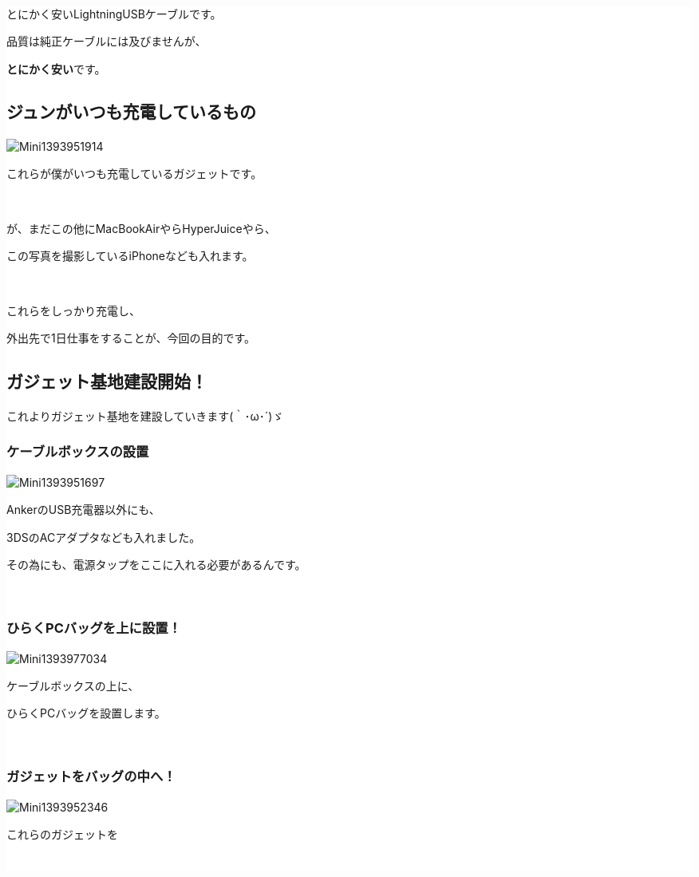 とにかく安いLightningUSBケーブルです。

品質は純正ケーブルには及びませんが、

**とにかく安い**です。

## ジュンがいつも充電しているもの

<img decoding="async" loading="lazy" title="mini1393951914.jpg" alt="Mini1393951914" src="/wp-content/uploads/2014/03/mini1393951914.jpg" width="600" height="450" border="0" /> 

これらが僕がいつも充電しているガジェットです。

&nbsp;

が、まだこの他にMacBookAirやらHyperJuiceやら、

この写真を撮影しているiPhoneなども入れます。

&nbsp;

これらをしっかり充電し、

外出先で1日仕事をすることが、今回の目的です。

## ガジェット基地建設開始！

これよりガジェット基地を建設していきます(｀･ω･´)ゞ

### ケーブルボックスの設置

<img decoding="async" loading="lazy" title="mini1393951697.jpg" alt="Mini1393951697" src="/wp-content/uploads/2014/03/mini1393951697.jpg" width="600" height="450" border="0" /> 

AnkerのUSB充電器以外にも、

3DSのACアダプタなども入れました。

その為にも、電源タップをここに入れる必要があるんです。

&nbsp;

### ひらくPCバッグを上に設置！

<img decoding="async" loading="lazy" title="mini1393977034.jpg" alt="Mini1393977034" src="/wp-content/uploads/2014/03/mini1393977034.jpg" width="450" height="600" border="0" /> 

ケーブルボックスの上に、

ひらくPCバッグを設置します。

&nbsp;

### ガジェットをバッグの中へ！

<img decoding="async" loading="lazy" title="mini1393952346.jpg" alt="Mini1393952346" src="/wp-content/uploads/2014/03/mini1393952346.jpg" width="600" height="450" border="0" /> 

これらのガジェットを

&nbsp;
